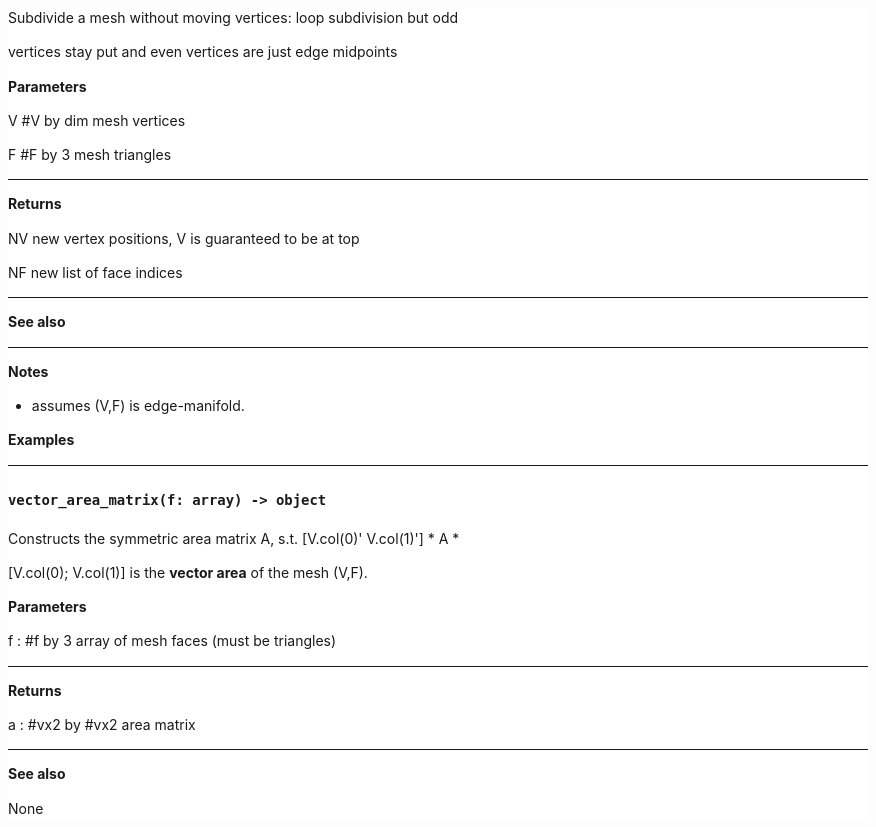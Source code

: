 Subdivide a mesh without moving vertices: loop subdivision but odd

vertices stay put and even vertices are just edge midpoints

**Parameters**



V  #V by dim  mesh vertices

F  #F by 3  mesh triangles

----------------
**Returns**



NV new vertex positions, V is guaranteed to be at top

NF new list of face indices

----------------

**See also**



--------------

**Notes**



- assumes (V,F) is edge-manifold.

**Examples**



------------------

### **`vector_area_matrix(f: array) -> object`**

Constructs the symmetric area matrix A, s.t. [V.col(0)' V.col(1)'] * A *

[V.col(0); V.col(1)] is the **vector area** of the mesh (V,F).

**Parameters**



f : #f by 3 array of mesh faces (must be triangles)

----------------
**Returns**



a : #vx2 by #vx2 area matrix

----------------

**See also**



None
